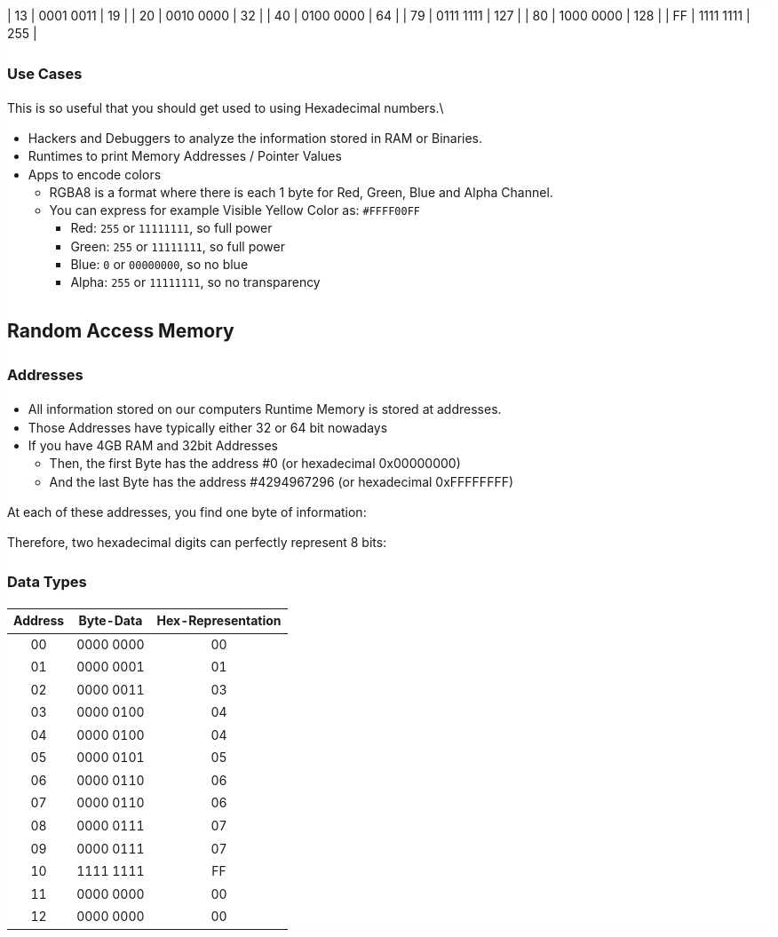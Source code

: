 | 13 | 0001 0011 | 19 |
| 20 | 0010 0000 | 32 |
| 40 | 0100 0000 | 64 |
| 79 | 0111 1111 | 127 |
| 80 | 1000 0000 | 128 |
| FF | 1111 1111 | 255 |

### Use Cases

This is so useful that you should get used to using Hexadecimal numbers.\

- Hackers and Debuggers to analyze the information stored in RAM or Binaries.
- Runtimes to print Memory Addresses / Pointer Values
- Apps to encode colors
    - RGBA8 is a format where there is each 1 byte for Red, Green, Blue and Alpha Channel.
    - You can express for example Visible Yellow Color as: `#FFFF00FF`
        - Red:   `255` or `11111111`, so full power
        - Green: `255` or `11111111`, so full power
        - Blue: `0` or `00000000`, so no blue
        - Alpha: `255` or `11111111`, so no transparency

## Random Access Memory

### Addresses

- All information stored on our computers Runtime Memory is stored at addresses.
- Those Addresses have typically either 32 or 64 bit nowadays
- If you have 4GB RAM and 32bit Addresses
    - Then, the first Byte has the address #0 (or hexadecimal 0x00000000)
    - And the last Byte has the address #4294967296 (or hexadecimal 0xFFFFFFFF)

At each of these addresses, you find one byte of information:

Therefore, two hexadecimal digits can perfectly represent 8 bits:

### Data Types

| Address | Byte-Data | Hex-Representation |
|:-------:|:---------:|:------------------:|
|   00    | 0000 0000 |         00         |
|   01    | 0000 0001 |         01         |
|   02    | 0000 0011 |         03         |
|   03    | 0000 0100 |         04         |
|   04    | 0000 0100 |         04         |
|   05    | 0000 0101 |         05         |
|   06    | 0000 0110 |         06         |
|   07    | 0000 0110 |         06         |
|   08    | 0000 0111 |         07         |
|   09    | 0000 0111 |         07         |
|   10    | 1111 1111 |         FF         |
|   11    | 0000 0000 |         00         |
|   12    | 0000 0000 |         00         |